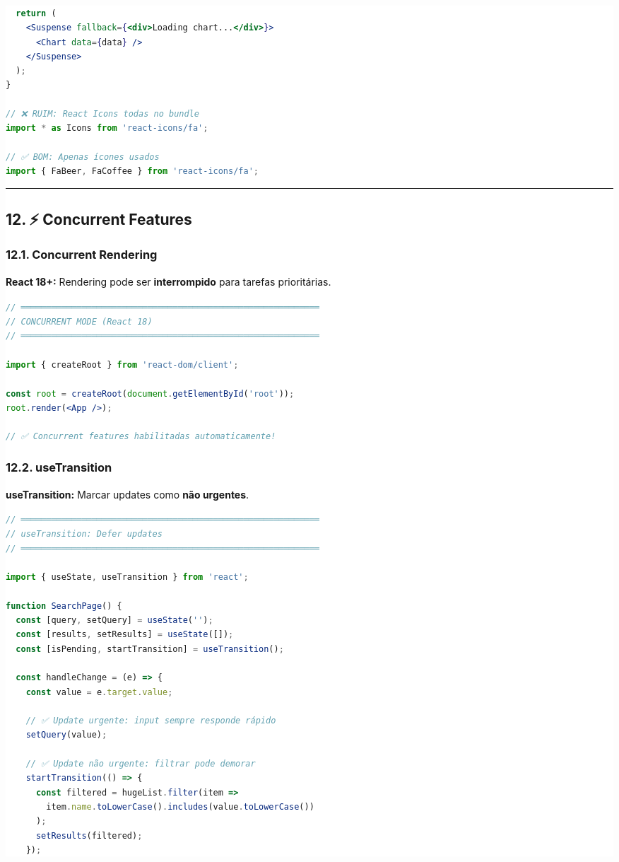 ```jsx
  return (
    <Suspense fallback={<div>Loading chart...</div>}>
      <Chart data={data} />
    </Suspense>
  );
}

// ❌ RUIM: React Icons todas no bundle
import * as Icons from 'react-icons/fa';

// ✅ BOM: Apenas ícones usados
import { FaBeer, FaCoffee } from 'react-icons/fa';
```

---

## 12. ⚡ **Concurrent Features**

### 12.1. Concurrent Rendering

**React 18+:** Rendering pode ser **interrompido** para tarefas prioritárias.

```jsx
// ═══════════════════════════════════════════════════════════
// CONCURRENT MODE (React 18)
// ═══════════════════════════════════════════════════════════

import { createRoot } from 'react-dom/client';

const root = createRoot(document.getElementById('root'));
root.render(<App />);

// ✅ Concurrent features habilitadas automaticamente!
```

### 12.2. useTransition

**useTransition:** Marcar updates como **não urgentes**.

```jsx
// ═══════════════════════════════════════════════════════════
// useTransition: Defer updates
// ═══════════════════════════════════════════════════════════

import { useState, useTransition } from 'react';

function SearchPage() {
  const [query, setQuery] = useState('');
  const [results, setResults] = useState([]);
  const [isPending, startTransition] = useTransition();

  const handleChange = (e) => {
    const value = e.target.value;
    
    // ✅ Update urgente: input sempre responde rápido
    setQuery(value);

    // ✅ Update não urgente: filtrar pode demorar
    startTransition(() => {
      const filtered = hugeList.filter(item =>
        item.name.toLowerCase().includes(value.toLowerCase())
      );
      setResults(filtered);
    });
```